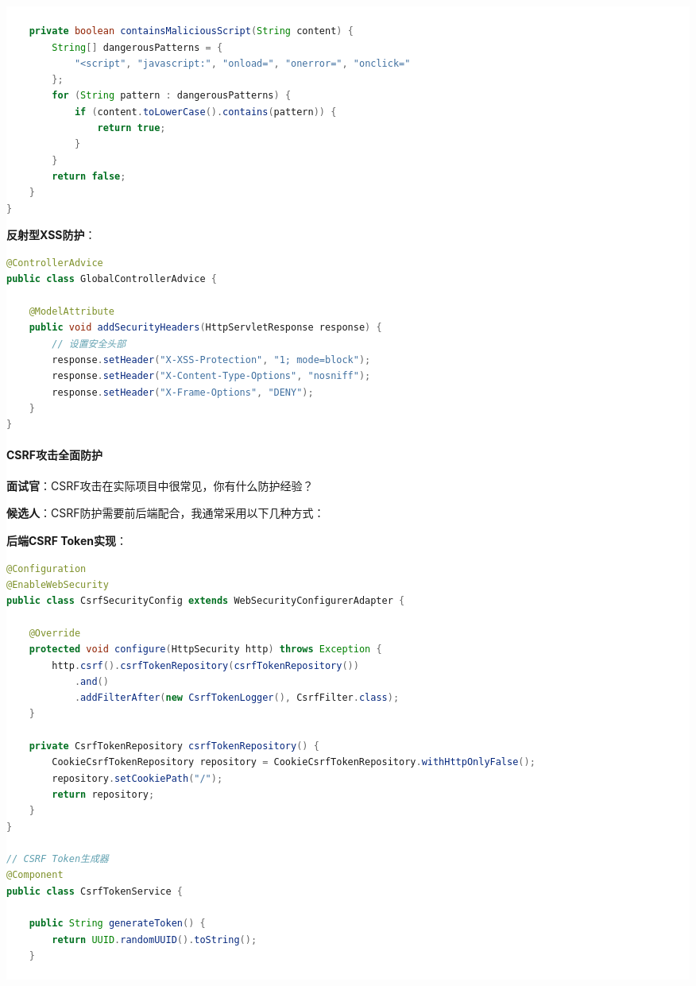 ```java
    
    private boolean containsMaliciousScript(String content) {
        String[] dangerousPatterns = {
            "<script", "javascript:", "onload=", "onerror=", "onclick="
        };
        for (String pattern : dangerousPatterns) {
            if (content.toLowerCase().contains(pattern)) {
                return true;
            }
        }
        return false;
    }
}
```

**反射型XSS防护**：

```java
@ControllerAdvice
public class GlobalControllerAdvice {
    
    @ModelAttribute
    public void addSecurityHeaders(HttpServletResponse response) {
        // 设置安全头部
        response.setHeader("X-XSS-Protection", "1; mode=block");
        response.setHeader("X-Content-Type-Options", "nosniff");
        response.setHeader("X-Frame-Options", "DENY");
    }
}
```

#### CSRF攻击全面防护

**面试官**：CSRF攻击在实际项目中很常见，你有什么防护经验？

**候选人**：CSRF防护需要前后端配合，我通常采用以下几种方式：

**后端CSRF Token实现**：

```java
@Configuration
@EnableWebSecurity
public class CsrfSecurityConfig extends WebSecurityConfigurerAdapter {
    
    @Override
    protected void configure(HttpSecurity http) throws Exception {
        http.csrf().csrfTokenRepository(csrfTokenRepository())
            .and()
            .addFilterAfter(new CsrfTokenLogger(), CsrfFilter.class);
    }
    
    private CsrfTokenRepository csrfTokenRepository() {
        CookieCsrfTokenRepository repository = CookieCsrfTokenRepository.withHttpOnlyFalse();
        repository.setCookiePath("/");
        return repository;
    }
}

// CSRF Token生成器
@Component
public class CsrfTokenService {
    
    public String generateToken() {
        return UUID.randomUUID().toString();
    }
    
```